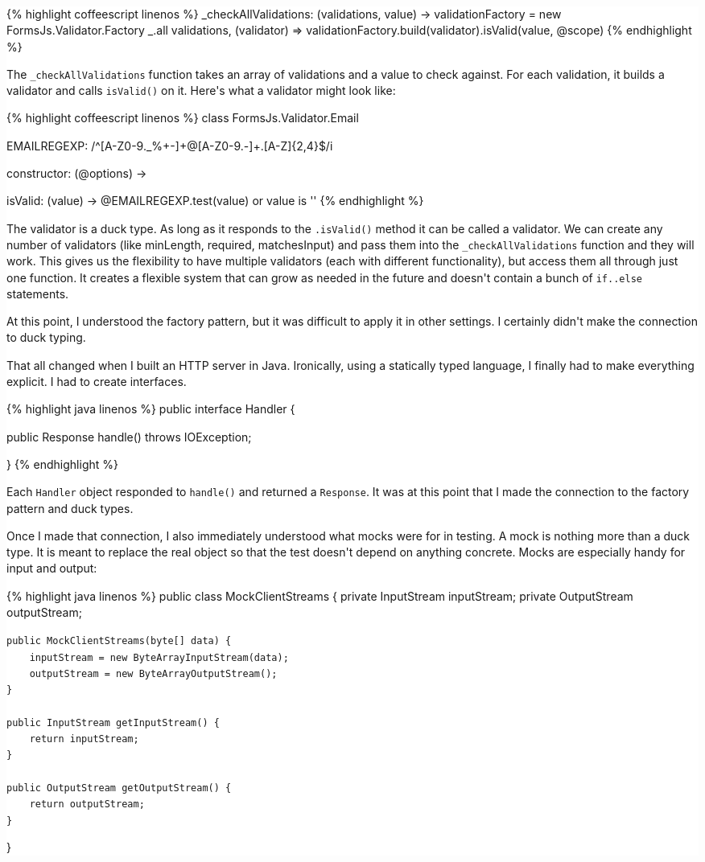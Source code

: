 {% highlight coffeescript linenos %}
_checkAllValidations: (validations, value) ->
  validationFactory = new FormsJs.Validator.Factory
  _.all validations, (validator) =>
  validationFactory.build(validator).isValid(value, @scope)
{% endhighlight %}

The `_checkAllValidations` function takes an array of validations and a value to
check against. For each validation, it builds a validator and calls
`isValid()` on it. Here's what a validator might look like:

{% highlight coffeescript linenos %}
class FormsJs.Validator.Email

  EMAILREGEXP: /^[A-Z0-9._%+-]+@[A-Z0-9.-]+\.[A-Z]{2,4}$/i

  constructor: (@options) ->

  isValid: (value) ->
    @EMAILREGEXP.test(value) or value is ''
{% endhighlight %}

The validator is a duck type. As long as it responds to the `.isValid()` method
it can be called a validator. We can create any number of validators (like
minLength, required, matchesInput) and pass them into the `_checkAllValidations`
function and they will work. This gives us the flexibility to have multiple
validators (each with different functionality), but access them all through just
one function. It creates a flexible system that can grow as needed in the future
and doesn't contain a bunch of `if..else` statements.

At this point, I understood the factory pattern, but it was difficult to apply
it in other settings. I certainly didn't make the connection to duck typing.

That all changed when I built an HTTP server in Java. Ironically, using a
statically typed language, I finally had to make everything explicit. I had to
create interfaces.

{% highlight java linenos %}
public interface Handler {

  public Response handle() throws IOException;

}
{% endhighlight %}

Each `Handler` object responded to `handle()` and returned a `Response`. It was
at this point that I made the connection to the factory pattern and duck types.

Once I made that connection, I also immediately understood what mocks were for
in testing. A mock is nothing more than a duck type. It is meant to
replace the real object so that the test doesn't depend on anything concrete.
Mocks are especially handy for input and output:

{% highlight java linenos %}
public class MockClientStreams {
    private InputStream inputStream;
    private OutputStream outputStream;

    public MockClientStreams(byte[] data) {
        inputStream = new ByteArrayInputStream(data);
        outputStream = new ByteArrayOutputStream();
    }

    public InputStream getInputStream() {
        return inputStream;
    }

    public OutputStream getOutputStream() {
        return outputStream;
    }
}